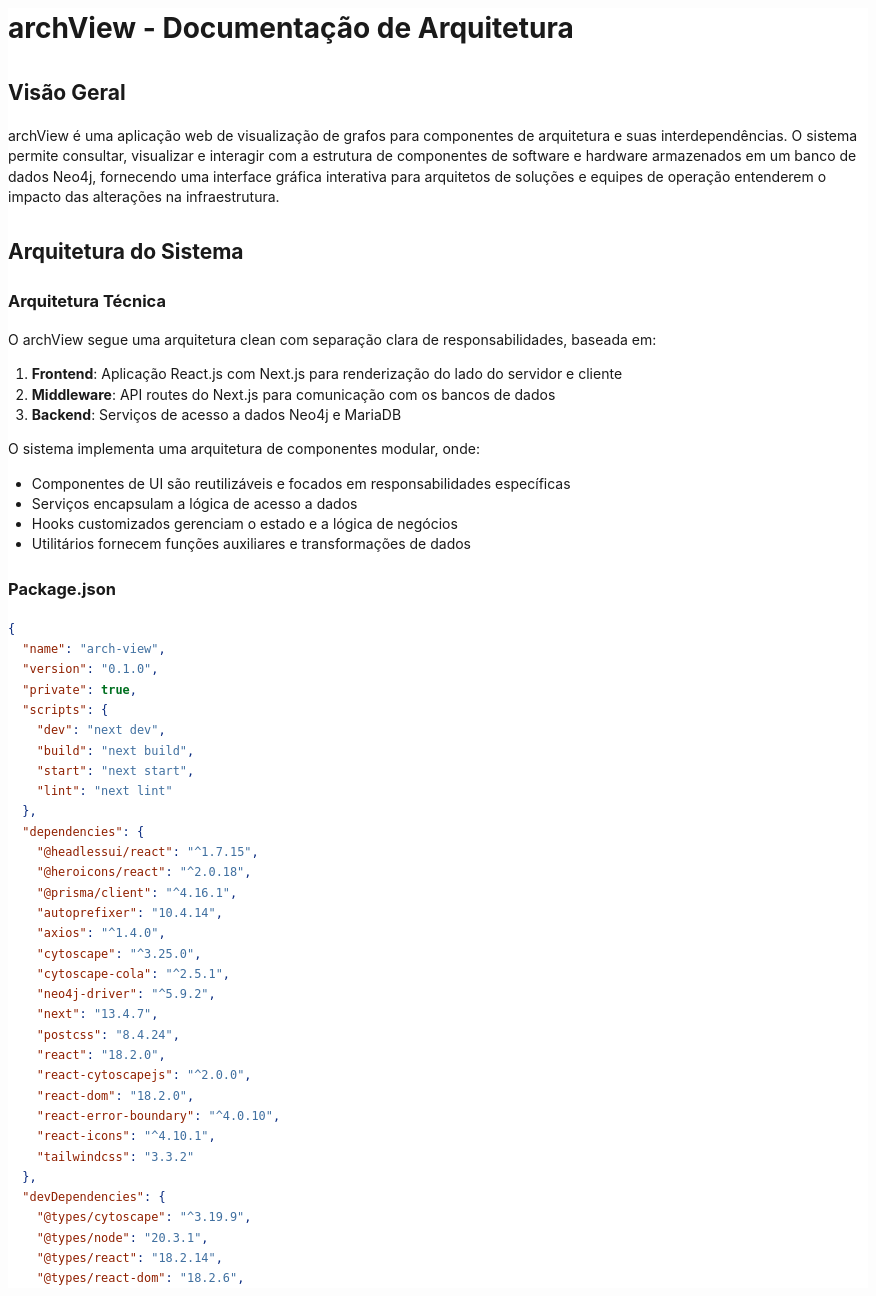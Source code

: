 # archView - Documentação de Arquitetura

## Visão Geral

archView é uma aplicação web de visualização de grafos para componentes de arquitetura e suas interdependências. O sistema permite consultar, visualizar e interagir com a estrutura de componentes de software e hardware armazenados em um banco de dados Neo4j, fornecendo uma interface gráfica interativa para arquitetos de soluções e equipes de operação entenderem o impacto das alterações na infraestrutura.

## Arquitetura do Sistema

### Arquitetura Técnica

O archView segue uma arquitetura clean com separação clara de responsabilidades, baseada em:

1. **Frontend**: Aplicação React.js com Next.js para renderização do lado do servidor e cliente
2. **Middleware**: API routes do Next.js para comunicação com os bancos de dados
3. **Backend**: Serviços de acesso a dados Neo4j e MariaDB

O sistema implementa uma arquitetura de componentes modular, onde:

- Componentes de UI são reutilizáveis e focados em responsabilidades específicas
- Serviços encapsulam a lógica de acesso a dados
- Hooks customizados gerenciam o estado e a lógica de negócios
- Utilitários fornecem funções auxiliares e transformações de dados

### Package.json

```json
{
  "name": "arch-view",
  "version": "0.1.0",
  "private": true,
  "scripts": {
    "dev": "next dev",
    "build": "next build",
    "start": "next start",
    "lint": "next lint"
  },
  "dependencies": {
    "@headlessui/react": "^1.7.15",
    "@heroicons/react": "^2.0.18",
    "@prisma/client": "^4.16.1",
    "autoprefixer": "10.4.14",
    "axios": "^1.4.0",
    "cytoscape": "^3.25.0",
    "cytoscape-cola": "^2.5.1",
    "neo4j-driver": "^5.9.2",
    "next": "13.4.7",
    "postcss": "8.4.24",
    "react": "18.2.0",
    "react-cytoscapejs": "^2.0.0",
    "react-dom": "18.2.0",
    "react-error-boundary": "^4.0.10",
    "react-icons": "^4.10.1",
    "tailwindcss": "3.3.2"
  },
  "devDependencies": {
    "@types/cytoscape": "^3.19.9",
    "@types/node": "20.3.1",
    "@types/react": "18.2.14",
    "@types/react-dom": "18.2.6",
```